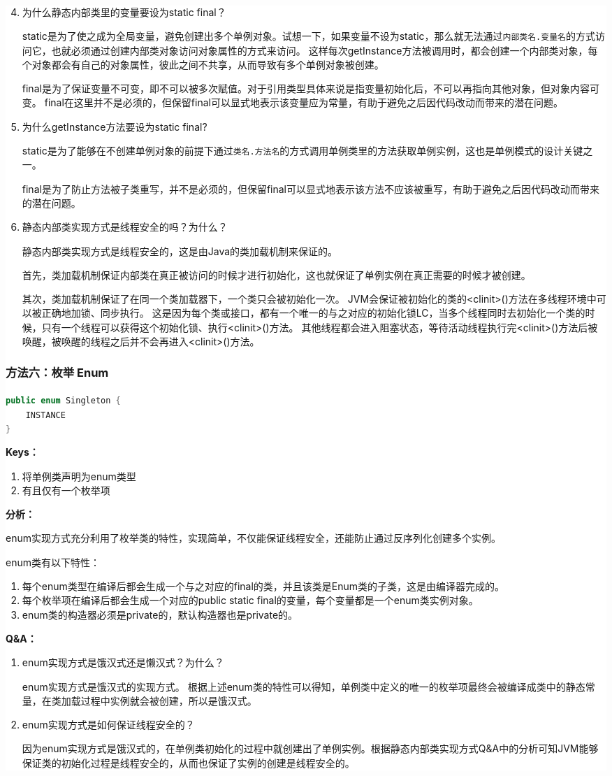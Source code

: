 
4. 为什么静态内部类里的变量要设为static final？

   static是为了使之成为全局变量，避免创建出多个单例对象。试想一下，如果变量不设为static，那么就无法通过```内部类名.变量名```的方式访问它，也就必须通过创建内部类对象访问对象属性的方式来访问。
   这样每次getInstance方法被调用时，都会创建一个内部类对象，每个对象都会有自己的对象属性，彼此之间不共享，从而导致有多个单例对象被创建。

   final是为了保证变量不可变，即不可以被多次赋值。对于引用类型具体来说是指变量初始化后，不可以再指向其他对象，但对象内容可变。
   final在这里并不是必须的，但保留final可以显式地表示该变量应为常量，有助于避免之后因代码改动而带来的潜在问题。

5. 为什么getInstance方法要设为static final?

   static是为了能够在不创建单例对象的前提下通过```类名.方法名```的方式调用单例类里的方法获取单例实例，这也是单例模式的设计关键之一。

   final是为了防止方法被子类重写，并不是必须的，但保留final可以显式地表示该方法不应该被重写，有助于避免之后因代码改动而带来的潜在问题。

6. 静态内部类实现方式是线程安全的吗？为什么？

   静态内部类实现方式是线程安全的，这是由Java的类加载机制来保证的。

   首先，类加载机制保证内部类在真正被访问的时候才进行初始化，这也就保证了单例实例在真正需要的时候才被创建。

   其次，类加载机制保证了在同一个类加载器下，一个类只会被初始化一次。
   JVM会保证被初始化的类的&lt;clinit&gt;()方法在多线程环境中可以被正确地加锁、同步执行。
   这是因为每个类或接口，都有一个唯一的与之对应的初始化锁LC，当多个线程同时去初始化一个类的时候，只有一个线程可以获得这个初始化锁、执行&lt;clinit&gt;()方法。
   其他线程都会进入阻塞状态，等待活动线程执行完&lt;clinit&gt;()方法后被唤醒，被唤醒的线程之后并不会再进入&lt;clinit&gt;()方法。

### 方法六：枚举 Enum

```java
public enum Singleton {
    INSTANCE
}
```

**Keys：**

1. 将单例类声明为enum类型
2. 有且仅有一个枚举项

**分析：**

enum实现方式充分利用了枚举类的特性，实现简单，不仅能保证线程安全，还能防止通过反序列化创建多个实例。

enum类有以下特性：

1. 每个enum类型在编译后都会生成一个与之对应的final的类，并且该类是Enum类的子类，这是由编译器完成的。
2. 每个枚举项在编译后都会生成一个对应的public static final的变量，每个变量都是一个enum类实例对象。
3. enum类的构造器必须是private的，默认构造器也是private的。

**Q&A：**

1. enum实现方式是饿汉式还是懒汉式？为什么？

   enum实现方式是饿汉式的实现方式。
   根据上述enum类的特性可以得知，单例类中定义的唯一的枚举项最终会被编译成类中的静态常量，在类加载过程中实例就会被创建，所以是饿汉式。

2. enum实现方式是如何保证线程安全的？

   因为enum实现方式是饿汉式的，在单例类初始化的过程中就创建出了单例实例。根据静态内部类实现方式Q&A中的分析可知JVM能够保证类的初始化过程是线程安全的，从而也保证了实例的创建是线程安全的。

